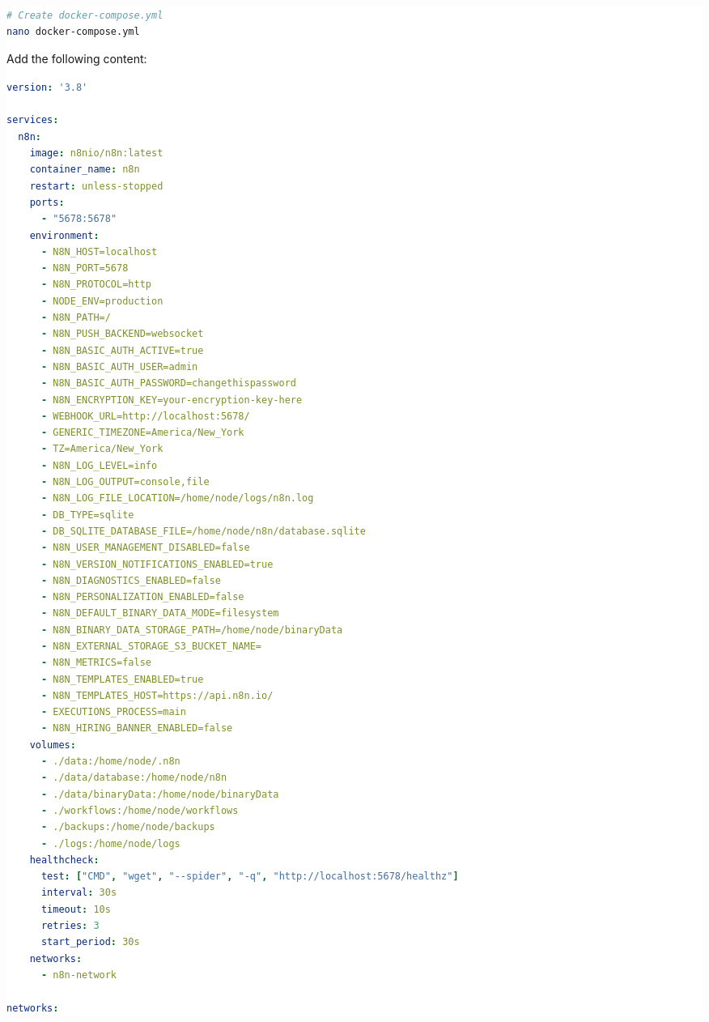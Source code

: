 ```bash
# Create docker-compose.yml
nano docker-compose.yml
```

Add the following content:

```yaml
version: '3.8'

services:
  n8n:
    image: n8nio/n8n:latest
    container_name: n8n
    restart: unless-stopped
    ports:
      - "5678:5678"
    environment:
      - N8N_HOST=localhost
      - N8N_PORT=5678
      - N8N_PROTOCOL=http
      - NODE_ENV=production
      - N8N_PATH=/
      - N8N_PUSH_BACKEND=websocket
      - N8N_BASIC_AUTH_ACTIVE=true
      - N8N_BASIC_AUTH_USER=admin
      - N8N_BASIC_AUTH_PASSWORD=changethispassword
      - N8N_ENCRYPTION_KEY=your-encryption-key-here
      - WEBHOOK_URL=http://localhost:5678/
      - GENERIC_TIMEZONE=America/New_York
      - TZ=America/New_York
      - N8N_LOG_LEVEL=info
      - N8N_LOG_OUTPUT=console,file
      - N8N_LOG_FILE_LOCATION=/home/node/logs/n8n.log
      - DB_TYPE=sqlite
      - DB_SQLITE_DATABASE_FILE=/home/node/n8n/database.sqlite
      - N8N_USER_MANAGEMENT_DISABLED=false
      - N8N_VERSION_NOTIFICATIONS_ENABLED=true
      - N8N_DIAGNOSTICS_ENABLED=false
      - N8N_PERSONALIZATION_ENABLED=false
      - N8N_DEFAULT_BINARY_DATA_MODE=filesystem
      - N8N_BINARY_DATA_STORAGE_PATH=/home/node/binaryData
      - N8N_EXTERNAL_STORAGE_S3_BUCKET_NAME=
      - N8N_METRICS=false
      - N8N_TEMPLATES_ENABLED=true
      - N8N_TEMPLATES_HOST=https://api.n8n.io/
      - EXECUTIONS_PROCESS=main
      - N8N_HIRING_BANNER_ENABLED=false
    volumes:
      - ./data:/home/node/.n8n
      - ./data/database:/home/node/n8n
      - ./data/binaryData:/home/node/binaryData
      - ./workflows:/home/node/workflows
      - ./backups:/home/node/backups
      - ./logs:/home/node/logs
    healthcheck:
      test: ["CMD", "wget", "--spider", "-q", "http://localhost:5678/healthz"]
      interval: 30s
      timeout: 10s
      retries: 3
      start_period: 30s
    networks:
      - n8n-network

networks:
```